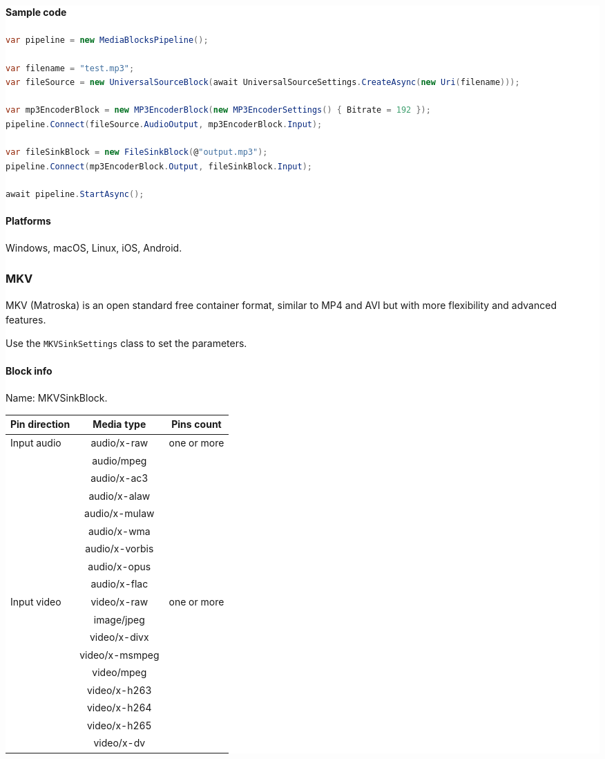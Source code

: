 #### Sample code

```csharp
var pipeline = new MediaBlocksPipeline();

var filename = "test.mp3";
var fileSource = new UniversalSourceBlock(await UniversalSourceSettings.CreateAsync(new Uri(filename)));

var mp3EncoderBlock = new MP3EncoderBlock(new MP3EncoderSettings() { Bitrate = 192 });
pipeline.Connect(fileSource.AudioOutput, mp3EncoderBlock.Input);

var fileSinkBlock = new FileSinkBlock(@"output.mp3");
pipeline.Connect(mp3EncoderBlock.Output, fileSinkBlock.Input);

await pipeline.StartAsync();
```

#### Platforms

Windows, macOS, Linux, iOS, Android.

### MKV

MKV (Matroska) is an open standard free container format, similar to MP4 and AVI but with more flexibility and advanced features.

Use the `MKVSinkSettings` class to set the parameters.

#### Block info

Name: MKVSinkBlock.

| Pin direction | Media type | Pins count |
| --- | :---: | :---: |
| Input audio | audio/x-raw | one or more |
| | audio/mpeg | |
| | audio/x-ac3 | |
| | audio/x-alaw | |
| | audio/x-mulaw | |
| | audio/x-wma | |
| | audio/x-vorbis | |
| | audio/x-opus | |
| | audio/x-flac | |
| Input video | video/x-raw | one or more |
| | image/jpeg | |
| | video/x-divx | |
| | video/x-msmpeg | |
| | video/mpeg | |
| | video/x-h263 | |
| | video/x-h264 | |
| | video/x-h265 | |
| | video/x-dv | |